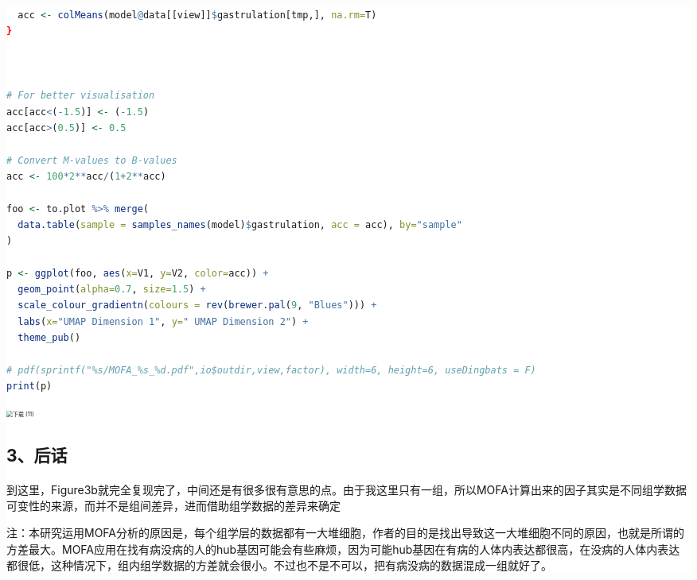 ```R
  acc <- colMeans(model@data[[view]]$gastrulation[tmp,], na.rm=T)
}



# For better visualisation
acc[acc<(-1.5)] <- (-1.5)
acc[acc>(0.5)] <- 0.5

# Convert M-values to B-values
acc <- 100*2**acc/(1+2**acc)

foo <- to.plot %>% merge(
  data.table(sample = samples_names(model)$gastrulation, acc = acc), by="sample"
)

p <- ggplot(foo, aes(x=V1, y=V2, color=acc)) +
  geom_point(alpha=0.7, size=1.5) +
  scale_colour_gradientn(colours = rev(brewer.pal(9, "Blues"))) +
  labs(x="UMAP Dimension 1", y=" UMAP Dimension 2") +
  theme_pub() 

# pdf(sprintf("%s/MOFA_%s_%d.pdf",io$outdir,view,factor), width=6, height=6, useDingbats = F)
print(p)
```

<img src="https://raw.githubusercontent.com/Starlitnightly/bioinformatic_galaxy/master/img/%E4%B8%8B%E8%BD%BD%20(11).png" alt="下载 (11)" style="zoom:50%;" />



## 3、后话

到这里，Figure3b就完全复现完了，中间还是有很多很有意思的点。由于我这里只有一组，所以MOFA计算出来的因子其实是不同组学数据可变性的来源，而并不是组间差异，进而借助组学数据的差异来确定

注：本研究运用MOFA分析的原因是，每个组学层的数据都有一大堆细胞，作者的目的是找出导致这一大堆细胞不同的原因，也就是所谓的方差最大。MOFA应用在找有病没病的人的hub基因可能会有些麻烦，因为可能hub基因在有病的人体内表达都很高，在没病的人体内表达都很低，这种情况下，组内组学数据的方差就会很小。不过也不是不可以，把有病没病的数据混成一组就好了。